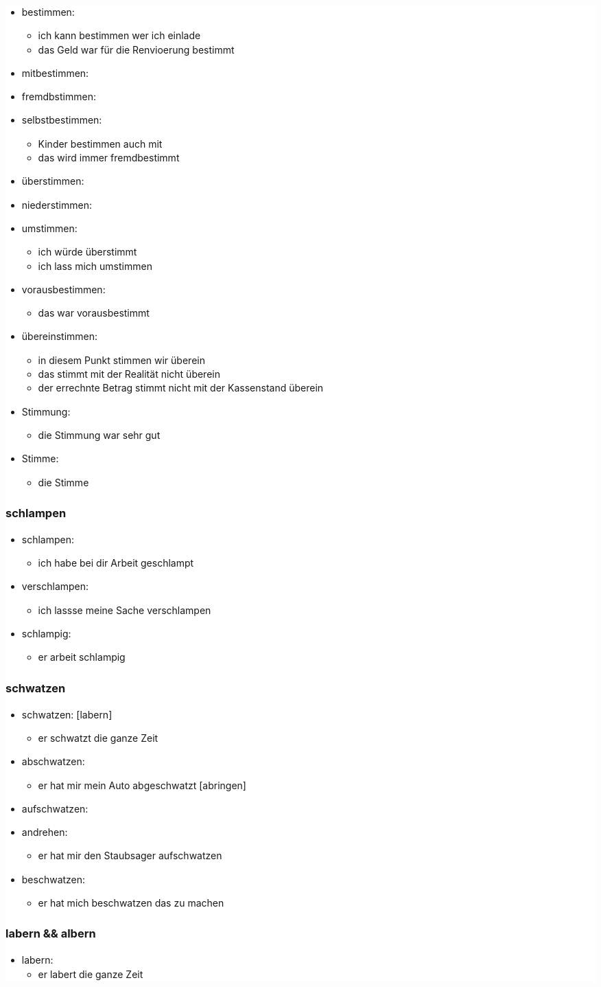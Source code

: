 - bestimmen:
    - ich kann bestimmen wer ich einlade 
    - das Geld war für die Renvioerung bestimmt 

- mitbestimmen:
- fremdbstimmen:
- selbstbestimmen:
    - Kinder bestimmen auch mit
    - das wird immer fremdbestimmt 

- überstimmen:
- niederstimmen:
- umstimmen:
    - ich würde überstimmt 
    - ich lass mich umstimmen 

- vorausbestimmen:
    - das war vorausbestimmt 

- übereinstimmen:
    - in diesem Punkt stimmen wir überein 
    - das stimmt mit der Realität nicht überein 
    - der errechnte Betrag stimmt nicht mit der Kassenstand überein 

- Stimmung:
    - die Stimmung war sehr gut  

- Stimme:
    - die Stimme 

### schlampen
- schlampen:
    - ich habe bei dir Arbeit geschlampt 

- verschlampen:
    - ich lassse meine Sache verschlampen 

- schlampig:
    - er arbeit schlampig 

### schwatzen
- schwatzen: [labern]
    - er schwatzt die ganze Zeit 

- abschwatzen:
    - er hat mir mein Auto abgeschwatzt [abringen]

- aufschwatzen:
- andrehen:
    - er hat mir den Staubsager aufschwatzen

- beschwatzen:
    - er hat mich beschwatzen das zu machen 

### labern && albern 
- labern:
    - er labert die ganze Zeit 

